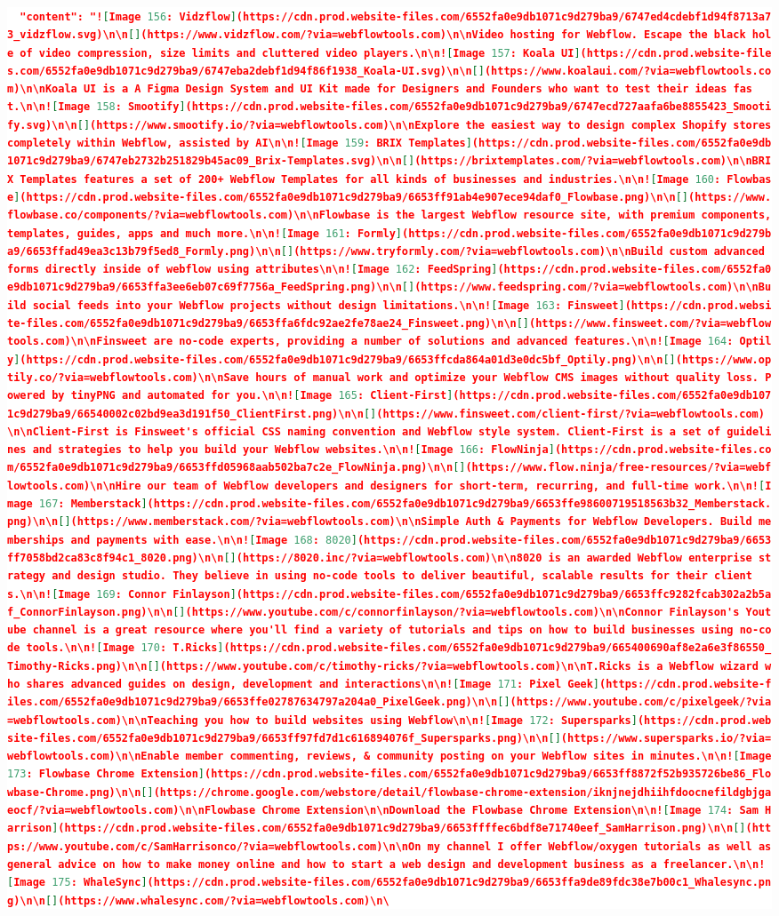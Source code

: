 ```json
  "content": "![Image 156: Vidzflow](https://cdn.prod.website-files.com/6552fa0e9db1071c9d279ba9/6747ed4cdebf1d94f8713a73_vidzflow.svg)\n\n[](https://www.vidzflow.com/?via=webflowtools.com)\n\nVideo hosting for Webflow. Escape the black hole of video compression, size limits and cluttered video players.\n\n![Image 157: Koala UI](https://cdn.prod.website-files.com/6552fa0e9db1071c9d279ba9/6747eba2debf1d94f86f1938_Koala-UI.svg)\n\n[](https://www.koalaui.com/?via=webflowtools.com)\n\nKoala UI is a A Figma Design System and UI Kit made for Designers and Founders who want to test their ideas fast.\n\n![Image 158: Smootify](https://cdn.prod.website-files.com/6552fa0e9db1071c9d279ba9/6747ecd727aafa6be8855423_Smootify.svg)\n\n[](https://www.smootify.io/?via=webflowtools.com)\n\nExplore the easiest way to design complex Shopify stores completely within Webflow, assisted by AI\n\n![Image 159: BRIX Templates](https://cdn.prod.website-files.com/6552fa0e9db1071c9d279ba9/6747eb2732b251829b45ac09_Brix-Templates.svg)\n\n[](https://brixtemplates.com/?via=webflowtools.com)\n\nBRIX Templates features a set of 200+ Webflow Templates for all kinds of businesses and industries.\n\n![Image 160: Flowbase](https://cdn.prod.website-files.com/6552fa0e9db1071c9d279ba9/6653ff91ab4e907ece94daf0_Flowbase.png)\n\n[](https://www.flowbase.co/components/?via=webflowtools.com)\n\nFlowbase is the largest Webflow resource site, with premium components, templates, guides, apps and much more.\n\n![Image 161: Formly](https://cdn.prod.website-files.com/6552fa0e9db1071c9d279ba9/6653ffad49ea3c13b79f5ed8_Formly.png)\n\n[](https://www.tryformly.com/?via=webflowtools.com)\n\nBuild custom advanced forms directly inside of webflow using attributes\n\n![Image 162: FeedSpring](https://cdn.prod.website-files.com/6552fa0e9db1071c9d279ba9/6653ffa3ee6eb07c69f7756a_FeedSpring.png)\n\n[](https://www.feedspring.com/?via=webflowtools.com)\n\nBuild social feeds into your Webflow projects without design limitations.\n\n![Image 163: Finsweet](https://cdn.prod.website-files.com/6552fa0e9db1071c9d279ba9/6653ffa6fdc92ae2fe78ae24_Finsweet.png)\n\n[](https://www.finsweet.com/?via=webflowtools.com)\n\nFinsweet are no-code experts, providing a number of solutions and advanced features.\n\n![Image 164: Optily](https://cdn.prod.website-files.com/6552fa0e9db1071c9d279ba9/6653ffcda864a01d3e0dc5bf_Optily.png)\n\n[](https://www.optily.co/?via=webflowtools.com)\n\nSave hours of manual work and optimize your Webflow CMS images without quality loss. Powered by tinyPNG and automated for you.\n\n![Image 165: Client-First](https://cdn.prod.website-files.com/6552fa0e9db1071c9d279ba9/66540002c02bd9ea3d191f50_ClientFirst.png)\n\n[](https://www.finsweet.com/client-first/?via=webflowtools.com)\n\nClient-First is Finsweet's official CSS naming convention and Webflow style system. Client-First is a set of guidelines and strategies to help you build your Webflow websites.\n\n![Image 166: FlowNinja](https://cdn.prod.website-files.com/6552fa0e9db1071c9d279ba9/6653ffd05968aab502ba7c2e_FlowNinja.png)\n\n[](https://www.flow.ninja/free-resources/?via=webflowtools.com)\n\nHire our team of Webflow developers and designers for short-term, recurring, and full-time work.\n\n![Image 167: Memberstack](https://cdn.prod.website-files.com/6552fa0e9db1071c9d279ba9/6653ffe98600719518563b32_Memberstack.png)\n\n[](https://www.memberstack.com/?via=webflowtools.com)\n\nSimple Auth & Payments for Webflow Developers. Build memberships and payments with ease.\n\n![Image 168: 8020](https://cdn.prod.website-files.com/6552fa0e9db1071c9d279ba9/6653ff7058bd2ca83c8f94c1_8020.png)\n\n[](https://8020.inc/?via=webflowtools.com)\n\n8020 is an awarded Webflow enterprise strategy and design studio. They believe in using no-code tools to deliver beautiful, scalable results for their clients.\n\n![Image 169: Connor Finlayson](https://cdn.prod.website-files.com/6552fa0e9db1071c9d279ba9/6653ffc9282fcab302a2b5af_ConnorFinlayson.png)\n\n[](https://www.youtube.com/c/connorfinlayson/?via=webflowtools.com)\n\nConnor Finlayson's Youtube channel is a great resource where you'll find a variety of tutorials and tips on how to build businesses using no-code tools.\n\n![Image 170: T.Ricks](https://cdn.prod.website-files.com/6552fa0e9db1071c9d279ba9/665400690af8e2a6e3f86550_Timothy-Ricks.png)\n\n[](https://www.youtube.com/c/timothy-ricks/?via=webflowtools.com)\n\nT.Ricks is a Webflow wizard who shares advanced guides on design, development and interactions\n\n![Image 171: Pixel Geek](https://cdn.prod.website-files.com/6552fa0e9db1071c9d279ba9/6653ffe02787634797a204a0_PixelGeek.png)\n\n[](https://www.youtube.com/c/pixelgeek/?via=webflowtools.com)\n\nTeaching you how to build websites using Webflow\n\n![Image 172: Supersparks](https://cdn.prod.website-files.com/6552fa0e9db1071c9d279ba9/6653ff97fd7d1c616894076f_Supersparks.png)\n\n[](https://www.supersparks.io/?via=webflowtools.com)\n\nEnable member commenting, reviews, & community posting on your Webflow sites in minutes.\n\n![Image 173: Flowbase Chrome Extension](https://cdn.prod.website-files.com/6552fa0e9db1071c9d279ba9/6653ff8872f52b935726be86_Flowbase-Chrome.png)\n\n[](https://chrome.google.com/webstore/detail/flowbase-chrome-extension/iknjnejdhiihfdoocnefildgbjgaeocf/?via=webflowtools.com)\n\nFlowbase Chrome Extension\n\nDownload the Flowbase Chrome Extension\n\n![Image 174: Sam Harrison](https://cdn.prod.website-files.com/6552fa0e9db1071c9d279ba9/6653ffffec6bdf8e71740eef_SamHarrison.png)\n\n[](https://www.youtube.com/c/SamHarrisonco/?via=webflowtools.com)\n\nOn my channel I offer Webflow/oxygen tutorials as well as general advice on how to make money online and how to start a web design and development business as a freelancer.\n\n![Image 175: WhaleSync](https://cdn.prod.website-files.com/6552fa0e9db1071c9d279ba9/6653ffa9de89fdc38e7b00c1_Whalesync.png)\n\n[](https://www.whalesync.com/?via=webflowtools.com)\n\
```